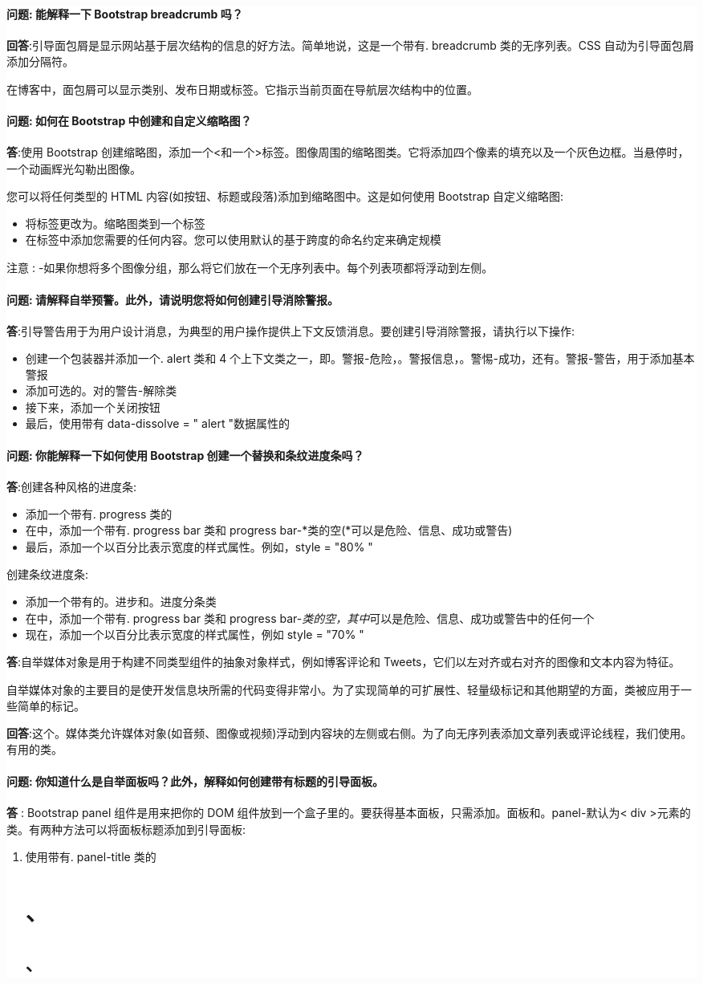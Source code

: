 #### **问题:** **能解释一下 Bootstrap breadcrumb 吗？**

**回答**:引导面包屑是显示网站基于层次结构的信息的好方法。简单地说，这是一个带有. breadcrumb 类的无序列表。CSS 自动为引导面包屑添加分隔符。

在博客中，面包屑可以显示类别、发布日期或标签。它指示当前页面在导航层次结构中的位置。

#### **问题:** **如何在 Bootstrap 中创建和自定义缩略图？**

**答**:使用 Bootstrap 创建缩略图，添加一个<和一个>标签。图像周围的缩略图类。它将添加四个像素的填充以及一个灰色边框。当悬停时，一个动画辉光勾勒出图像。

您可以将任何类型的 HTML 内容(如按钮、标题或段落)添加到缩略图中。这是如何使用 Bootstrap 自定义缩略图:

*   将标签更改为。缩略图类到一个标签
*   在标签中添加您需要的任何内容。您可以使用默认的基于跨度的命名约定来确定规模

注意 : -如果你想将多个图像分组，那么将它们放在一个无序列表中。每个列表项都将浮动到左侧。

#### **问题:** **请解释自举预警。此外，请说明您将如何创建引导消除警报。**

**答**:引导警告用于为用户设计消息，为典型的用户操作提供上下文反馈消息。要创建引导消除警报，请执行以下操作:

*   创建一个包装器并添加一个. alert 类和 4 个上下文类之一，即。警报-危险，。警报信息，。警惕-成功，还有。警报-警告，用于添加基本警报
*   添加可选的。对的警告-解除类
*   接下来，添加一个关闭按钮
*   最后，使用带有 data-dissolve = " alert "数据属性的

#### 问题: **你能解释一下如何使用 Bootstrap 创建一个替换和条纹进度条吗？**

**答**:创建各种风格的进度条:

*   添加一个带有. progress 类的
*   在中，添加一个带有. progress bar 类和 progress bar-*类的空(*可以是危险、信息、成功或警告)
*   最后，添加一个以百分比表示宽度的样式属性。例如，style = "80% "

创建条纹进度条:

*   添加一个带有的。进步和。进度分条类
*   在中，添加一个带有. progress bar 类和 progress bar-*类的空，其中*可以是危险、信息、成功或警告中的任何一个
*   现在，添加一个以百分比表示宽度的样式属性，例如 style = "70% "

**答**:自举媒体对象是用于构建不同类型组件的抽象对象样式，例如博客评论和 Tweets，它们以左对齐或右对齐的图像和文本内容为特征。

自举媒体对象的主要目的是使开发信息块所需的代码变得非常小。为了实现简单的可扩展性、轻量级标记和其他期望的方面，类被应用于一些简单的标记。

**回答**:这个。媒体类允许媒体对象(如音频、图像或视频)浮动到内容块的左侧或右侧。为了向无序列表添加文章列表或评论线程，我们使用。有用的类。

#### **问题:** **你知道什么是自举面板吗？此外，解释如何创建带有标题的引导面板。**

**答** : Bootstrap panel 组件是用来把你的 DOM 组件放到一个盒子里的。要获得基本面板，只需添加。面板和。panel-默认为< div >元素的类。有两种方法可以将面板标题添加到引导面板:

1.  使用带有. panel-title 类的

    # 、

    ## 、
